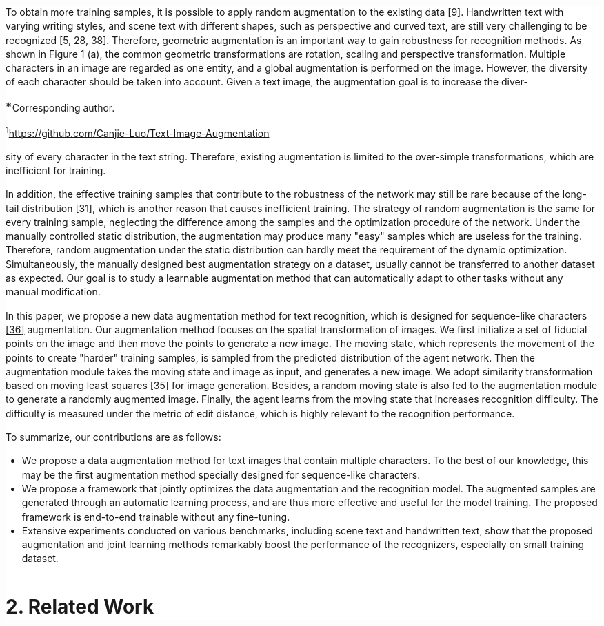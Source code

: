To obtain more training samples, it is possible to apply random augmentation to the existing data [\[9\]](#page-8-9). Handwritten text with varying writing styles, and scene text with different shapes, such as perspective and curved text, are still very challenging to be recognized [\[5,](#page-8-4) [28,](#page-8-6) [38\]](#page-9-0). Therefore, geometric augmentation is an important way to gain robustness for recognition methods. As shown in Figure [1](#page-0-1) (a), the common geometric transformations are rotation, scaling and perspective transformation. Multiple characters in an image are regarded as one entity, and a global augmentation is performed on the image. However, the diversity of each character should be taken into account. Given a text image, the augmentation goal is to increase the diver-

<sup>∗</sup>Corresponding author.

<span id="page-0-0"></span><sup>1</sup>https://github.com/Canjie-Luo/Text-Image-Augmentation

<span id="page-1-0"></span>sity of every character in the text string. Therefore, existing augmentation is limited to the over-simple transformations, which are inefficient for training.

In addition, the effective training samples that contribute to the robustness of the network may still be rare because of the long-tail distribution [\[31\]](#page-8-10), which is another reason that causes inefficient training. The strategy of random augmentation is the same for every training sample, neglecting the difference among the samples and the optimization procedure of the network. Under the manually controlled static distribution, the augmentation may produce many "easy" samples which are useless for the training. Therefore, random augmentation under the static distribution can hardly meet the requirement of the dynamic optimization. Simultaneously, the manually designed best augmentation strategy on a dataset, usually cannot be transferred to another dataset as expected. Our goal is to study a learnable augmentation method that can automatically adapt to other tasks without any manual modification.

In this paper, we propose a new data augmentation method for text recognition, which is designed for sequence-like characters [\[36\]](#page-9-2) augmentation. Our augmentation method focuses on the spatial transformation of images. We first initialize a set of fiducial points on the image and then move the points to generate a new image. The moving state, which represents the movement of the points to create "harder" training samples, is sampled from the predicted distribution of the agent network. Then the augmentation module takes the moving state and image as input, and generates a new image. We adopt similarity transformation based on moving least squares [\[35\]](#page-9-3) for image generation. Besides, a random moving state is also fed to the augmentation module to generate a randomly augmented image. Finally, the agent learns from the moving state that increases recognition difficulty. The difficulty is measured under the metric of edit distance, which is highly relevant to the recognition performance.

To summarize, our contributions are as follows:

- We propose a data augmentation method for text images that contain multiple characters. To the best of our knowledge, this may be the first augmentation method specially designed for sequence-like characters.
- We propose a framework that jointly optimizes the data augmentation and the recognition model. The augmented samples are generated through an automatic learning process, and are thus more effective and useful for the model training. The proposed framework is end-to-end trainable without any fine-tuning.
- Extensive experiments conducted on various benchmarks, including scene text and handwritten text, show that the proposed augmentation and joint learning methods remarkably boost the performance of the recognizers, especially on small training dataset.

# 2. Related Work
